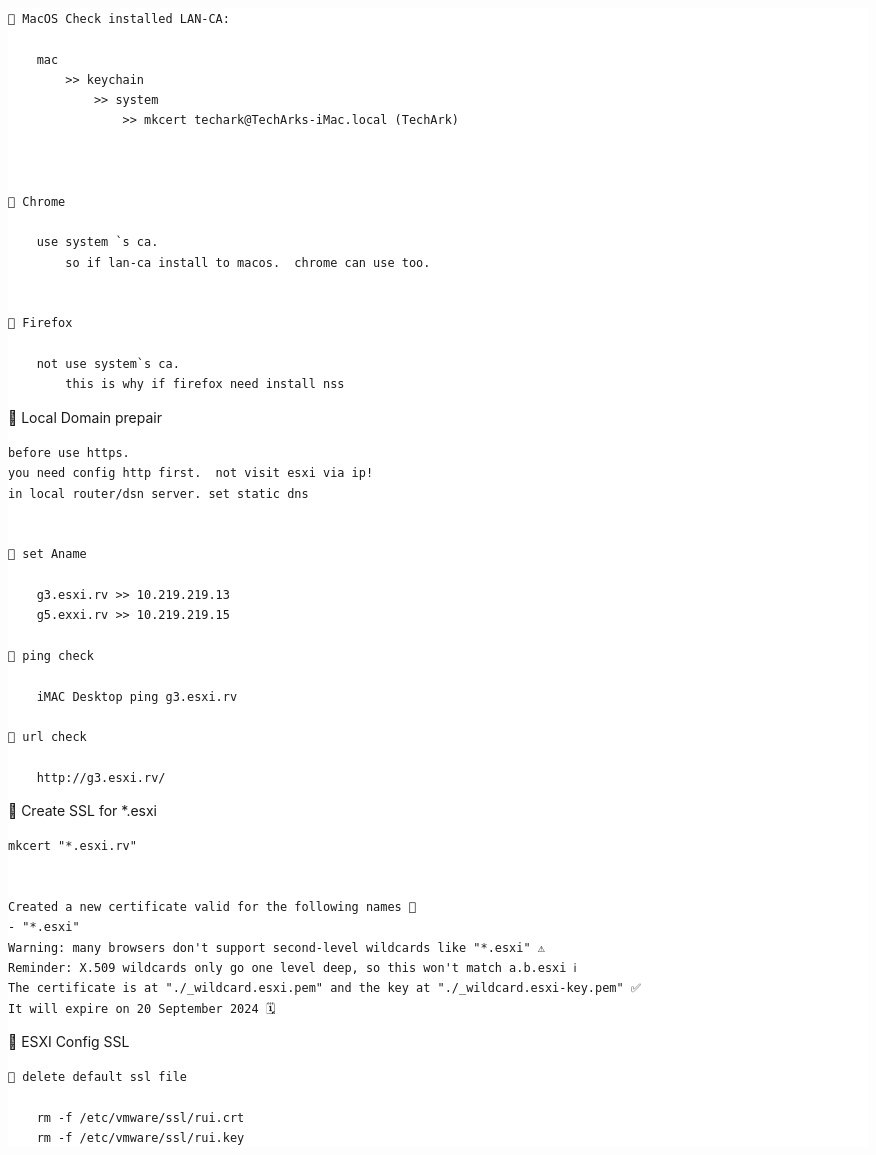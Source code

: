
    🔶 MacOS Check installed LAN-CA:  

        mac 
            >> keychain 
                >> system 
                    >> mkcert techark@TechArks-iMac.local (TechArk)
        


    🔶 Chrome  

        use system `s ca. 
            so if lan-ca install to macos.  chrome can use too. 

    
    🔶 Firefox 

        not use system`s ca.
            this is why if firefox need install nss



🔵 Local Domain prepair

    before use https.  
    you need config http first.  not visit esxi via ip! 
    in local router/dsn server. set static dns


    🔶 set Aname 

        g3.esxi.rv >> 10.219.219.13
        g5.exxi.rv >> 10.219.219.15

    🔶 ping check 

        iMAC Desktop ping g3.esxi.rv

    🔶 url check

        http://g3.esxi.rv/



🔵 Create SSL for *.esxi 

    mkcert "*.esxi.rv"


    Created a new certificate valid for the following names 📜
    - "*.esxi"
    Warning: many browsers don't support second-level wildcards like "*.esxi" ⚠️
    Reminder: X.509 wildcards only go one level deep, so this won't match a.b.esxi ℹ️
    The certificate is at "./_wildcard.esxi.pem" and the key at "./_wildcard.esxi-key.pem" ✅
    It will expire on 20 September 2024 🗓



🔵 ESXI Config SSL

    🔶 delete default ssl file 

        rm -f /etc/vmware/ssl/rui.crt
        rm -f /etc/vmware/ssl/rui.key
